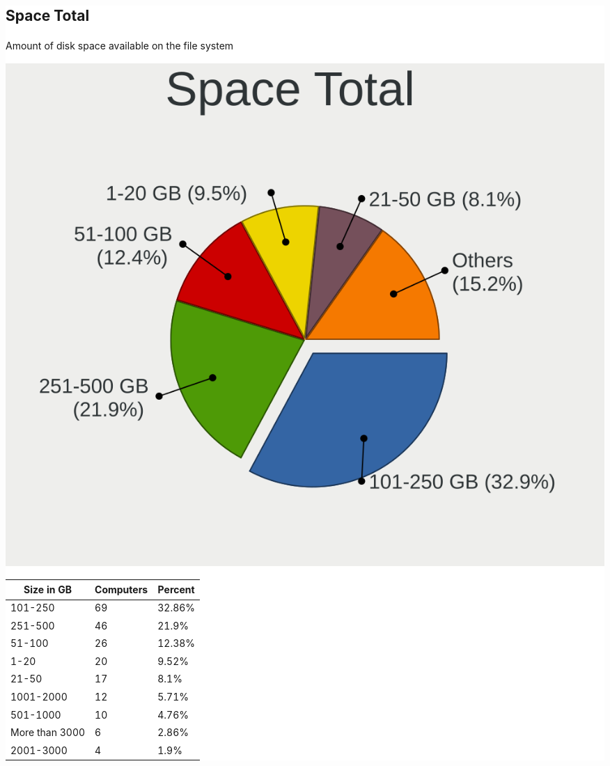 Space Total
-----------

Amount of disk space available on the file system

![Space Total](./images/pie_chart_bsd/drive_space_total.svg)


| Size in GB     | Computers | Percent |
|----------------|-----------|---------|
| 101-250        | 69        | 32.86%  |
| 251-500        | 46        | 21.9%   |
| 51-100         | 26        | 12.38%  |
| 1-20           | 20        | 9.52%   |
| 21-50          | 17        | 8.1%    |
| 1001-2000      | 12        | 5.71%   |
| 501-1000       | 10        | 4.76%   |
| More than 3000 | 6         | 2.86%   |
| 2001-3000      | 4         | 1.9%    |
